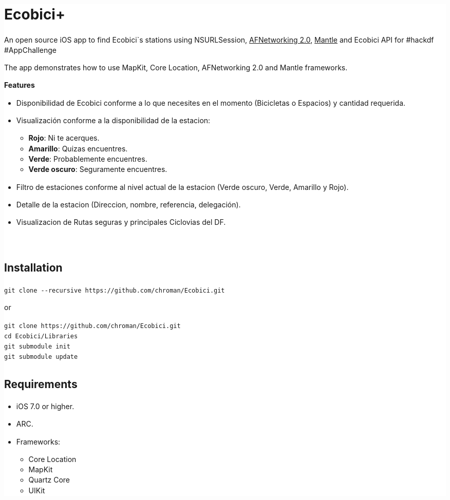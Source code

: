 Ecobici+
=======================
An open source iOS app to find Ecobici`s stations using NSURLSession, [AFNetworking 2.0][4], [Mantle][5] and Ecobici API for #hackdf #AppChallenge

The app demonstrates how to use MapKit, Core Location, AFNetworking 2.0 and Mantle frameworks.

**Features**

* Disponibilidad de Ecobici conforme a lo que necesites en el momento (Bicicletas o Espacios) y cantidad requerida.
* Visualización conforme a la disponibilidad de la estacion:

    * **Rojo**: Ni te acerques.
    * **Amarillo**: Quizas encuentres.
    * **Verde**: Probablemente encuentres.
    * **Verde oscuro**: Seguramente encuentres.

* Filtro de estaciones conforme al nivel actual de la estacion (Verde oscuro, Verde, Amarillo y Rojo).
* Detalle de la estacion (Direccion, nombre, referencia, delegación).
* Visualizacion de Rutas seguras y principales Ciclovias del DF.

<img src="http://chroman.me/wp-content/uploads/2014/01/iphone.png" width="512" alt="">
<img src="http://chroman.me/wp-content/uploads/2014/01/iphone2.png" width="512" alt="">
<img src="http://chroman.me/wp-content/uploads/2014/01/iphone3.png" width="512" alt="">
<img src="http://chroman.me/wp-content/uploads/2014/01/iphone4.png" width="512" alt="">
<img src="http://chroman.me/wp-content/uploads/2014/01/iphone5.png" width="512" alt="">
<img src="http://chroman.me/wp-content/uploads/2014/01/iphone6.png" width="512" alt="">
<img src="http://chroman.me/wp-content/uploads/2014/01/iphone7.png" width="512" alt="">
<img src="http://chroman.me/wp-content/uploads/2014/01/iphone8.png" width="512" alt="">

Installation
------------
`git clone --recursive https://github.com/chroman/Ecobici.git`

or

```
git clone https://github.com/chroman/Ecobici.git
cd Ecobici/Libraries
git submodule init
git submodule update
```

Requirements
----------
* iOS 7.0 or higher.
* ARC.
* Frameworks:
    * Core Location
    * MapKit
    * Quartz Core
    * UIKit


  [1]: http://chroman.me
  [2]: mailto:chroman16@gmail.com
  [3]: http://twitter.com/chroman
  [4]: https://github.com/AFNetworking/AFNetworking
  [5]: https://github.com/MantleFramework/Mantle
  [6]: https://github.com/mrackwitz/MRProgress